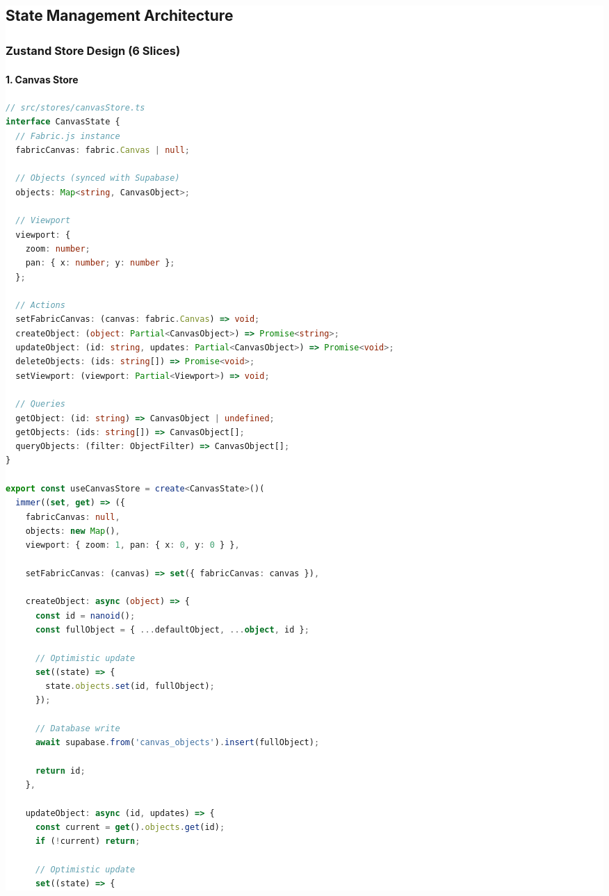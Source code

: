 
## State Management Architecture

### Zustand Store Design (6 Slices)

#### 1. Canvas Store
```typescript
// src/stores/canvasStore.ts
interface CanvasState {
  // Fabric.js instance
  fabricCanvas: fabric.Canvas | null;

  // Objects (synced with Supabase)
  objects: Map<string, CanvasObject>;

  // Viewport
  viewport: {
    zoom: number;
    pan: { x: number; y: number };
  };

  // Actions
  setFabricCanvas: (canvas: fabric.Canvas) => void;
  createObject: (object: Partial<CanvasObject>) => Promise<string>;
  updateObject: (id: string, updates: Partial<CanvasObject>) => Promise<void>;
  deleteObjects: (ids: string[]) => Promise<void>;
  setViewport: (viewport: Partial<Viewport>) => void;

  // Queries
  getObject: (id: string) => CanvasObject | undefined;
  getObjects: (ids: string[]) => CanvasObject[];
  queryObjects: (filter: ObjectFilter) => CanvasObject[];
}

export const useCanvasStore = create<CanvasState>()(
  immer((set, get) => ({
    fabricCanvas: null,
    objects: new Map(),
    viewport: { zoom: 1, pan: { x: 0, y: 0 } },

    setFabricCanvas: (canvas) => set({ fabricCanvas: canvas }),

    createObject: async (object) => {
      const id = nanoid();
      const fullObject = { ...defaultObject, ...object, id };

      // Optimistic update
      set((state) => {
        state.objects.set(id, fullObject);
      });

      // Database write
      await supabase.from('canvas_objects').insert(fullObject);

      return id;
    },

    updateObject: async (id, updates) => {
      const current = get().objects.get(id);
      if (!current) return;

      // Optimistic update
      set((state) => {
```